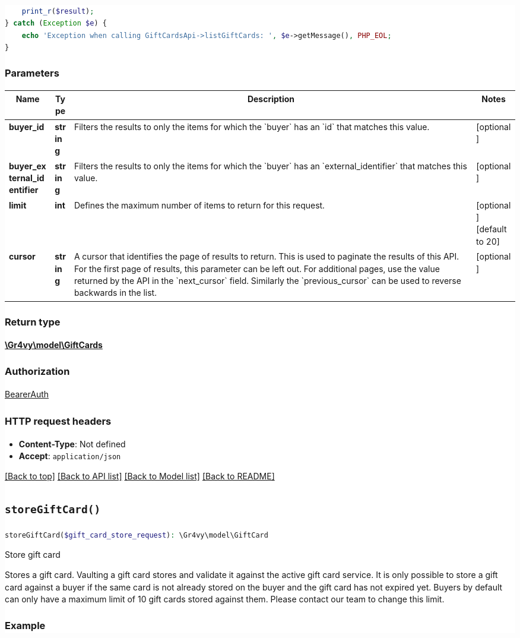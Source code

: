 ```php
    print_r($result);
} catch (Exception $e) {
    echo 'Exception when calling GiftCardsApi->listGiftCards: ', $e->getMessage(), PHP_EOL;
}
```

### Parameters

Name | Type | Description  | Notes
------------- | ------------- | ------------- | -------------
 **buyer_id** | **string**| Filters the results to only the items for which the &#x60;buyer&#x60; has an &#x60;id&#x60; that matches this value. | [optional]
 **buyer_external_identifier** | **string**| Filters the results to only the items for which the &#x60;buyer&#x60; has an &#x60;external_identifier&#x60; that matches this value. | [optional]
 **limit** | **int**| Defines the maximum number of items to return for this request. | [optional] [default to 20]
 **cursor** | **string**| A cursor that identifies the page of results to return. This is used to paginate the results of this API.  For the first page of results, this parameter can be left out. For additional pages, use the value returned by the API in the &#x60;next_cursor&#x60; field. Similarly the &#x60;previous_cursor&#x60; can be used to reverse backwards in the list. | [optional]

### Return type

[**\Gr4vy\model\GiftCards**](../Model/GiftCards.md)

### Authorization

[BearerAuth](../../README.md#BearerAuth)

### HTTP request headers

- **Content-Type**: Not defined
- **Accept**: `application/json`

[[Back to top]](#) [[Back to API list]](../../README.md#endpoints)
[[Back to Model list]](../../README.md#models)
[[Back to README]](../../README.md)

## `storeGiftCard()`

```php
storeGiftCard($gift_card_store_request): \Gr4vy\model\GiftCard
```

Store gift card

Stores a gift card.  Vaulting a gift card stores and validate it against the active gift card service.  It is only possible to store a gift card against a buyer if the same card is not already stored on the buyer and the gift card has not expired yet.  Buyers by default can only have a maximum limit of 10 gift cards stored against them. Please contact our team to change this limit.

### Example
